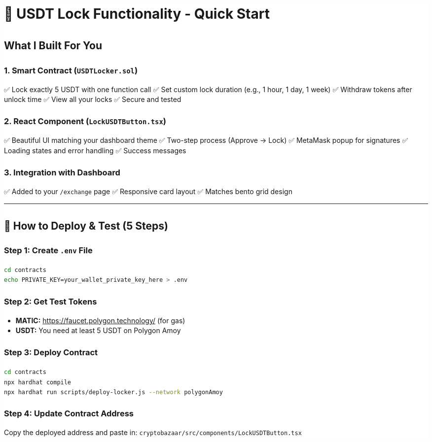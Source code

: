 # 🎯 USDT Lock Functionality - Quick Start

## What I Built For You

### 1. Smart Contract (`USDTLocker.sol`)
✅ Lock exactly 5 USDT with one function call
✅ Set custom lock duration (e.g., 1 hour, 1 day, 1 week)
✅ Withdraw tokens after unlock time
✅ View all your locks
✅ Secure and tested

### 2. React Component (`LockUSDTButton.tsx`)
✅ Beautiful UI matching your dashboard theme
✅ Two-step process (Approve → Lock)
✅ MetaMask popup for signatures
✅ Loading states and error handling
✅ Success messages

### 3. Integration with Dashboard
✅ Added to your `/exchange` page
✅ Responsive card layout
✅ Matches bento grid design

---

## 🚀 How to Deploy & Test (5 Steps)

### Step 1: Create `.env` File
```bash
cd contracts
echo PRIVATE_KEY=your_wallet_private_key_here > .env
```

### Step 2: Get Test Tokens
- **MATIC:** https://faucet.polygon.technology/ (for gas)
- **USDT:** You need at least 5 USDT on Polygon Amoy

### Step 3: Deploy Contract
```bash
cd contracts
npx hardhat compile
npx hardhat run scripts/deploy-locker.js --network polygonAmoy
```

### Step 4: Update Contract Address
Copy the deployed address and paste in:
`cryptobazaar/src/components/LockUSDTButton.tsx`
